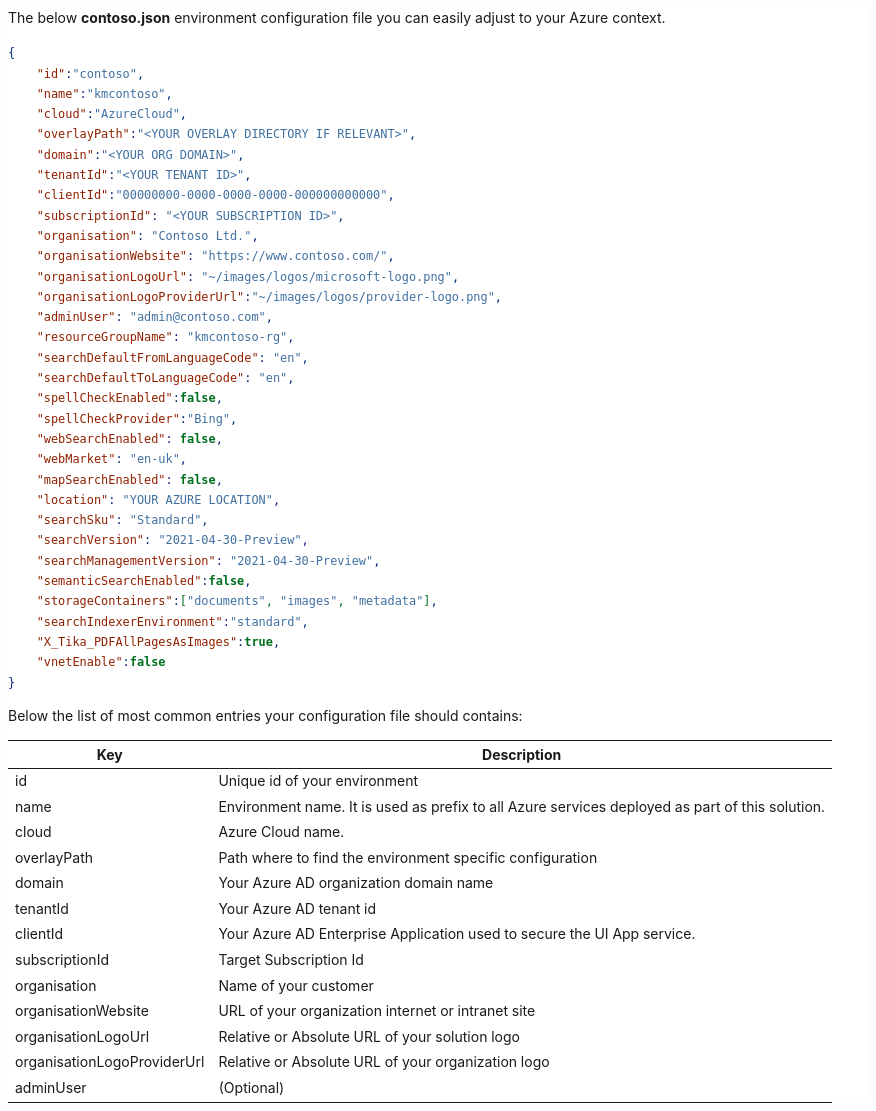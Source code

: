 The below **contoso.json** environment configuration file you can easily adjust to your Azure context.

```json
{
    "id":"contoso",
    "name":"kmcontoso",
    "cloud":"AzureCloud",
    "overlayPath":"<YOUR OVERLAY DIRECTORY IF RELEVANT>",
    "domain":"<YOUR ORG DOMAIN>",
    "tenantId":"<YOUR TENANT ID>",
    "clientId":"00000000-0000-0000-0000-000000000000",
    "subscriptionId": "<YOUR SUBSCRIPTION ID>",
    "organisation": "Contoso Ltd.",
    "organisationWebsite": "https://www.contoso.com/",
    "organisationLogoUrl": "~/images/logos/microsoft-logo.png",
    "organisationLogoProviderUrl":"~/images/logos/provider-logo.png",
    "adminUser": "admin@contoso.com",
    "resourceGroupName": "kmcontoso-rg",
    "searchDefaultFromLanguageCode": "en",
    "searchDefaultToLanguageCode": "en",
    "spellCheckEnabled":false,
    "spellCheckProvider":"Bing",
    "webSearchEnabled": false,
    "webMarket": "en-uk",
    "mapSearchEnabled": false,
    "location": "YOUR AZURE LOCATION",
    "searchSku": "Standard",
    "searchVersion": "2021-04-30-Preview",
    "searchManagementVersion": "2021-04-30-Preview",
    "semanticSearchEnabled":false,
    "storageContainers":["documents", "images", "metadata"],
    "searchIndexerEnvironment":"standard",
    "X_Tika_PDFAllPagesAsImages":true,
    "vnetEnable":false
}

```
Below the list of most common entries your configuration file should contains:

| Key | Description|
| ------------- | ----------- |
|id | Unique id of your environment  |
|name   | Environment name. It is used as prefix to all Azure services deployed as part of this solution.  |
|cloud | Azure Cloud name. |
|overlayPath | Path where to find the environment specific configuration |
|domain | Your Azure AD organization domain name |
|tenantId | Your Azure AD tenant id |
|clientId | Your Azure AD Enterprise Application used to secure the UI App service.|
|subscriptionId | Target Subscription Id |
|organisation|Name of your customer |
|organisationWebsite| URL of your organization internet or intranet site|
|organisationLogoUrl| Relative or Absolute URL of your solution logo|
|organisationLogoProviderUrl|Relative or Absolute URL of your organization logo|
|adminUser|(Optional)|